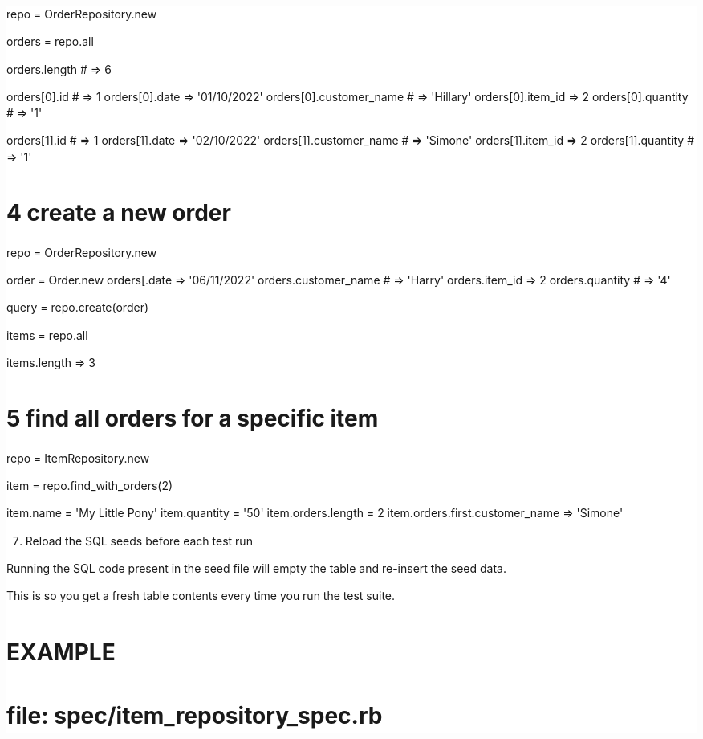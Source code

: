 repo = OrderRepository.new

orders = repo.all

orders.length # =>  6

orders[0].id # =>  1
orders[0].date => '01/10/2022'
orders[0].customer_name # =>  'Hillary'
orders[0].item_id => 2
orders[0].quantity # =>  '1'

orders[1].id # =>  1
orders[1].date => '02/10/2022'
orders[1].customer_name # =>  'Simone'
orders[1].item_id => 2
orders[1].quantity # =>  '1'

# 4 create a new order

repo = OrderRepository.new

order = Order.new
orders[.date => '06/11/2022'
orders.customer_name # =>  'Harry'
orders.item_id => 2
orders.quantity # =>  '4'

query = repo.create(order)

items = repo.all

items.length => 3

# 5 find all orders for a specific item

repo = ItemRepository.new

item = repo.find_with_orders(2)

item.name = 'My Little Pony'
item.quantity = '50'
item.orders.length = 2
item.orders.first.customer_name => 'Simone'


7. Reload the SQL seeds before each test run

Running the SQL code present in the seed file will empty the table and re-insert the seed data.

This is so you get a fresh table contents every time you run the test suite.

# EXAMPLE

# file: spec/item_repository_spec.rb
